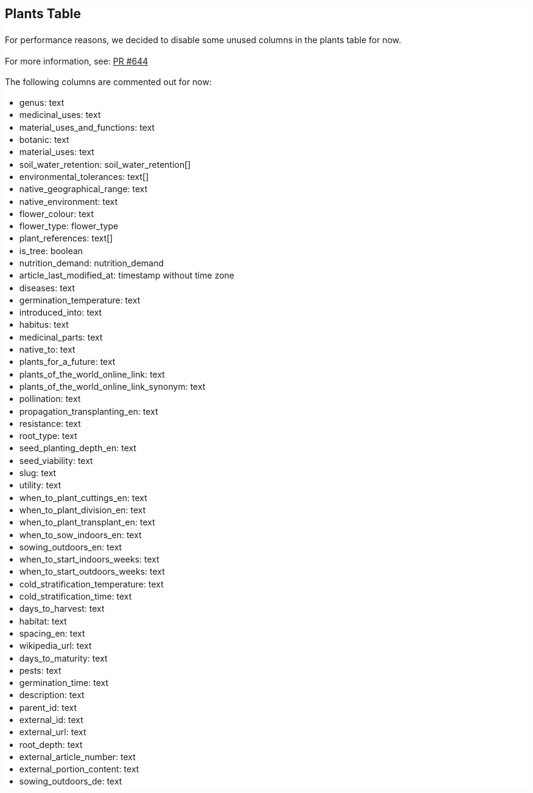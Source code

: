 ## Plants Table

For performance reasons, we decided to disable some unused columns in the plants table for now.

For more information, see: [PR #644](https://github.com/ElektraInitiative/PermaplanT/pull/644)

The following columns are commented out for now:

- genus: text
- medicinal_uses: text
- material_uses_and_functions: text
- botanic: text
- material_uses: text
- soil_water_retention: soil_water_retention[]
- environmental_tolerances: text[]
- native_geographical_range: text
- native_environment: text
- flower_colour: text
- flower_type: flower_type
- plant_references: text[]
- is_tree: boolean
- nutrition_demand: nutrition_demand
- article_last_modified_at: timestamp without time zone
- diseases: text
- germination_temperature: text
- introduced_into: text
- habitus: text
- medicinal_parts: text
- native_to: text
- plants_for_a_future: text
- plants_of_the_world_online_link: text
- plants_of_the_world_online_link_synonym: text
- pollination: text
- propagation_transplanting_en: text
- resistance: text
- root_type: text
- seed_planting_depth_en: text
- seed_viability: text
- slug: text
- utility: text
- when_to_plant_cuttings_en: text
- when_to_plant_division_en: text
- when_to_plant_transplant_en: text
- when_to_sow_indoors_en: text
- sowing_outdoors_en: text
- when_to_start_indoors_weeks: text
- when_to_start_outdoors_weeks: text
- cold_stratification_temperature: text
- cold_stratification_time: text
- days_to_harvest: text
- habitat: text
- spacing_en: text
- wikipedia_url: text
- days_to_maturity: text
- pests: text
- germination_time: text
- description: text
- parent_id: text
- external_id: text
- external_url: text
- root_depth: text
- external_article_number: text
- external_portion_content: text
- sowing_outdoors_de: text